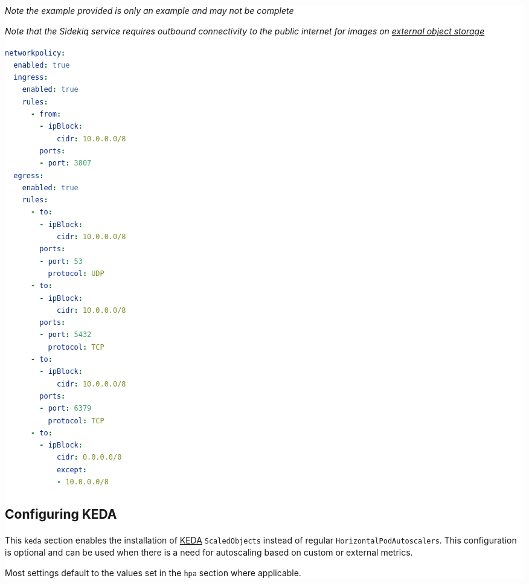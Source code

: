 *Note the example provided is only an example and may not be complete*

_Note that the Sidekiq service requires outbound connectivity to the public
internet for images on [external object storage](../../../advanced/external-object-storage)_

```yaml
networkpolicy:
  enabled: true
  ingress:
    enabled: true
    rules:
      - from:
        - ipBlock:
            cidr: 10.0.0.0/8
        ports:
        - port: 3807
  egress:
    enabled: true
    rules:
      - to:
        - ipBlock:
            cidr: 10.0.0.0/8
        ports:
        - port: 53
          protocol: UDP
      - to:
        - ipBlock:
            cidr: 10.0.0.0/8
        ports:
        - port: 5432
          protocol: TCP
      - to:
        - ipBlock:
            cidr: 10.0.0.0/8
        ports:
        - port: 6379
          protocol: TCP
      - to:
        - ipBlock:
            cidr: 0.0.0.0/0
            except:
            - 10.0.0.0/8
```

## Configuring KEDA

This `keda` section enables the installation of [KEDA](https://keda.sh/) `ScaledObjects` instead of regular `HorizontalPodAutoscalers`.
This configuration is optional and can be used when there is a need for autoscaling based on custom or external metrics.

Most settings default to the values set in the `hpa` section where applicable.
